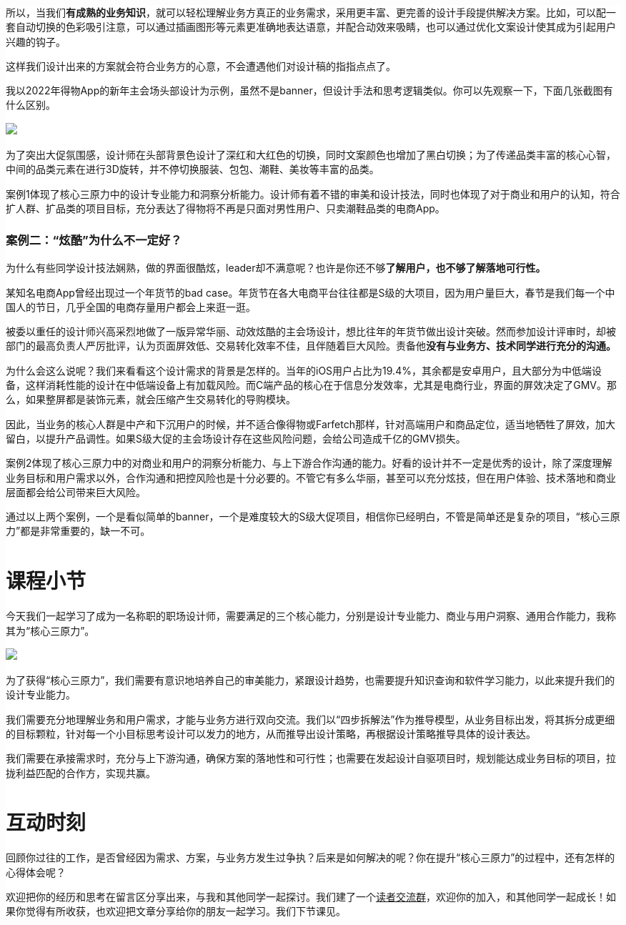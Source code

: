 所以，当我们**有成熟的业务知识**，就可以轻松理解业务方真正的业务需求，采用更丰富、更完善的设计手段提供解决方案。比如，可以配一套自动切换的色彩吸引注意，可以通过插画图形等元素更准确地表达语意，并配合动效来吸睛，也可以通过优化文案设计使其成为引起用户兴趣的钩子。

这样我们设计出来的方案就会符合业务方的心意，不会遭遇他们对设计稿的指指点点了。

我以2022年得物App的新年主会场头部设计为示例，虽然不是banner，但设计手法和思考逻辑类似。你可以先观察一下，下面几张截图有什么区别。

![](assets/40e5b4140932410fbdd26cdf8366dec9.jpg)

为了突出大促氛围感，设计师在头部背景色设计了深红和大红色的切换，同时文案颜色也增加了黑白切换；为了传递品类丰富的核心心智，中间的品类元素在进行3D旋转，并不停切换服装、包包、潮鞋、美妆等丰富的品类。

案例1体现了核心三原力中的设计专业能力和洞察分析能力。设计师有着不错的审美和设计技法，同时也体现了对于商业和用户的认知，符合扩人群、扩品类的项目目标，充分表达了得物将不再是只面对男性用户、只卖潮鞋品类的电商App。

### 案例二：“炫酷”为什么不一定好？

为什么有些同学设计技法娴熟，做的界面很酷炫，leader却不满意呢？也许是你还不够**了解用户，也不够了解落地可行性。**

某知名电商App曾经出现过一个年货节的bad case。年货节在各大电商平台往往都是S级的大项目，因为用户量巨大，春节是我们每一个中国人的节日，几乎全国的电商存量用户都会上来逛一逛。

被委以重任的设计师兴高采烈地做了一版异常华丽、动效炫酷的主会场设计，想比往年的年货节做出设计突破。然而参加设计评审时，却被部门的最高负责人严厉批评，认为页面屏效低、交易转化效率不佳，且伴随着巨大风险。责备他**没有与业务方、技术同学进行充分的沟通。**

为什么会这么说呢？我们来看看这个设计需求的背景是怎样的。当年的iOS用户占比为19.4%，其余都是安卓用户，且大部分为中低端设备，这样消耗性能的设计在中低端设备上有加载风险。而C端产品的核心在于信息分发效率，尤其是电商行业，界面的屏效决定了GMV。那么，如果整屏都是装饰元素，就会压缩产生交易转化的导购模块。

因此，当业务的核心人群是中产和下沉用户的时候，并不适合像得物或Farfetch那样，针对高端用户和商品定位，适当地牺牲了屏效，加大留白，以提升产品调性。如果S级大促的主会场设计存在这些风险问题，会给公司造成千亿的GMV损失。

案例2体现了核心三原力中的对商业和用户的洞察分析能力、与上下游合作沟通的能力。好看的设计并不一定是优秀的设计，除了深度理解业务目标和用户需求以外，合作沟通和把控风险也是十分必要的。不管它有多么华丽，甚至可以充分炫技，但在用户体验、技术落地和商业层面都会给公司带来巨大风险。

通过以上两个案例，一个是看似简单的banner，一个是难度较大的S级大促项目，相信你已经明白，不管是简单还是复杂的项目，“核心三原力”都是非常重要的，缺一不可。

# 课程小节

今天我们一起学习了成为一名称职的职场设计师，需要满足的三个核心能力，分别是设计专业能力、商业与用户洞察、通用合作能力，我称其为“核心三原力”。

![](assets/6ee3577f93cc488bb8ad19021fecfc1e.jpg)

为了获得“核心三原力”，我们需要有意识地培养自己的审美能力，紧跟设计趋势，也需要提升知识查询和软件学习能力，以此来提升我们的设计专业能力。

我们需要充分地理解业务和用户需求，才能与业务方进行双向交流。我们以“四步拆解法”作为推导模型，从业务目标出发，将其拆分成更细的目标颗粒，针对每一个小目标思考设计可以发力的地方，从而推导出设计策略，再根据设计策略推导具体的设计表达。

我们需要在承接需求时，充分与上下游沟通，确保方案的落地性和可行性；也需要在发起设计自驱项目时，规划能达成业务目标的项目，拉拢利益匹配的合作方，实现共赢。

# 互动时刻

回顾你过往的工作，是否曾经因为需求、方案，与业务方发生过争执？后来是如何解决的呢？你在提升“核心三原力”的过程中，还有怎样的心得体会呢？

欢迎把你的经历和思考在留言区分享出来，与我和其他同学一起探讨。我们建了一个[读者交流群](https://jinshuju.net/f/aV2yZT)，欢迎你的加入，和其他同学一起成长！如果你觉得有所收获，也欢迎把文章分享给你的朋友一起学习。我们下节课见。